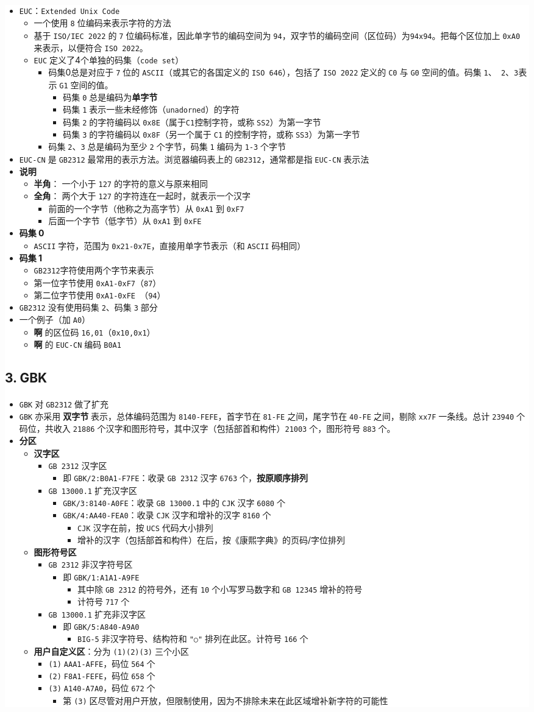 + `EUC`：`Extended Unix Code`
    + 一个使用 `8` 位编码来表示字符的方法
    + 基于 `ISO/IEC 2022` 的 `7` 位编码标准，因此单字节的编码空间为 `94`，双字节的编码空间（区位码）为`94x94`。把每个区位加上 `0xA0` 来表示，以便符合 `ISO 2022`。
    + `EUC` 定义了4个单独的码集（`code set`）
        + 码集0总是对应于 `7` 位的 `ASCII`（或其它的各国定义的 `ISO 646`），包括了 `ISO 2022` 定义的 `C0` 与 `G0` 空间的值。码集 `1`、` 2`、`3`表示 `G1` 空间的值。
            + 码集 `0` 总是编码为**单字节**
            + 码集 `1` 表示一些未经修饰（`unadorned`）的字符
            + 码集 `2` 的字符编码以 `0x8E`（属于`C1`控制字符，或称 `SS2`）为第一字节
            + 码集 `3` 的字符编码以 `0x8F`（另一个属于 `C1` 的控制字符，或称 `SS3`）为第一字节
        + 码集 `2`、`3` 总是编码为至少 `2` 个字节，码集 `1` 编码为 `1-3` 个字节
+ `EUC-CN` 是 `GB2312` 最常用的表示方法。浏览器编码表上的 `GB2312`，通常都是指 `EUC-CN` 表示法
+ **说明**
    + **半角**： 一个小于 `127` 的字符的意义与原来相同
    + **全角**： 两个大于 `127` 的字符连在一起时，就表示一个汉字
        + 前面的一个字节（他称之为高字节）从 `0xA1` 到 `0xF7`
        + 后面一个字节（低字节）从 `0xA1` 到 `0xFE`
+ **码集 0**
    +  `ASCII` 字符，范围为 `0x21-0x7E`，直接用单字节表示（和 `ASCII` 码相同）
+ **码集 1**
    + `GB2312`字符使用两个字节来表示 
    + 第一位字节使用 `0xA1-0xF7`（`87`）
    + 第二位字节使用 `0xA1-0xFE `（`94`）
+  `GB2312` 没有使用码集 `2`、码集 `3` 部分
+ 一个例子（加 `A0`）
    + **啊** 的区位码 `16,01`（`0x10,0x1`）
    + **啊** 的 `EUC-CN` 编码 `B0A1`



## 3. GBK

+ `GBK` 对 `GB2312` 做了扩充
+ `GBK` 亦采用 **双字节** 表示，总体编码范围为 `8140-FEFE`，首字节在 `81-FE` 之间，尾字节在 `40-FE` 之间，剔除 `xx7F` 一条线。总计 `23940` 个码位，共收入 `21886` 个汉字和图形符号，其中汉字（包括部首和构件）`21003` 个，图形符号 `883` 个。
+ **分区**
    + **汉字区**
        + `GB 2312` 汉字区
            + 即 `GBK/2:B0A1-F7FE`：收录 `GB 2312` 汉字 `6763` 个，**按原顺序排列**
        + `GB 13000.1` 扩充汉字区
            + `GBK/3:8140-A0FE`：收录 `GB 13000.1` 中的 `CJK` 汉字 `6080` 个
            + `GBK/4:AA40-FEA0`：收录 `CJK` 汉字和增补的汉字 `8160` 个
                + `CJK` 汉字在前，按 `UCS` 代码大小排列
                + 增补的汉字（包括部首和构件）在后，按《康熙字典》的页码/字位排列
    + **图形符号区**
        + `GB 2312` 非汉字符号区
            + 即 `GBK/1:A1A1-A9FE`
                + 其中除 `GB 2312` 的符号外，还有 `10` 个小写罗马数字和 `GB 12345` 增补的符号
                + 计符号 `717` 个
        + `GB 13000.1` 扩充非汉字区
            + 即 `GBK/5:A840-A9A0`
                + `BIG-5` 非汉字符号、结构符和 `"○"` 排列在此区。计符号 `166` 个
    + **用户自定义区**：分为 `(1)(2)(3)` 三个小区
        + `(1)` `AAA1-AFFE`，码位 `564` 个
        + `(2)` `F8A1-FEFE`，码位 `658` 个
        + `(3)` `A140-A7A0`，码位 `672` 个
            + 第 `(3)` 区尽管对用户开放，但限制使用，因为不排除未来在此区域增补新字符的可能性
